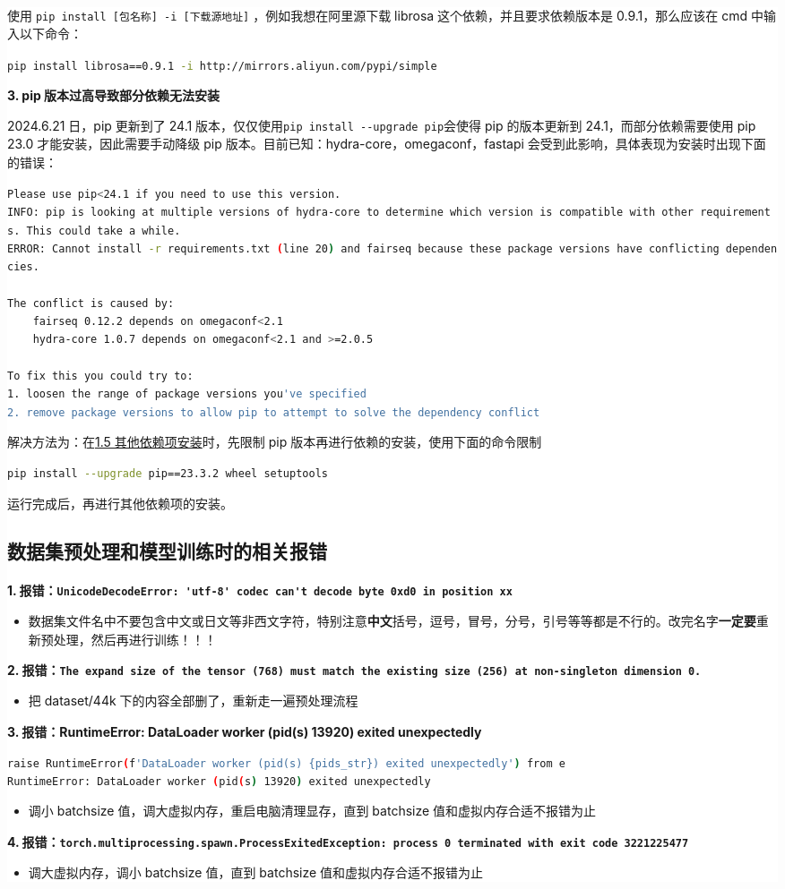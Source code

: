 使用 `pip install [包名称] -i [下载源地址]` ，例如我想在阿里源下载 librosa 这个依赖，并且要求依赖版本是 0.9.1，那么应该在 cmd 中输入以下命令：

```bash
pip install librosa==0.9.1 -i http://mirrors.aliyun.com/pypi/simple
```

**3. pip 版本过高导致部分依赖无法安装**

2024.6.21 日，pip 更新到了 24.1 版本，仅仅使用`pip install --upgrade pip`会使得 pip 的版本更新到 24.1，而部分依赖需要使用 pip 23.0 才能安装，因此需要手动降级 pip 版本。目前已知：hydra-core，omegaconf，fastapi 会受到此影响，具体表现为安装时出现下面的错误：

```bash
Please use pip<24.1 if you need to use this version.
INFO: pip is looking at multiple versions of hydra-core to determine which version is compatible with other requirements. This could take a while.
ERROR: Cannot install -r requirements.txt (line 20) and fairseq because these package versions have conflicting dependencies.

The conflict is caused by:
    fairseq 0.12.2 depends on omegaconf<2.1
    hydra-core 1.0.7 depends on omegaconf<2.1 and >=2.0.5

To fix this you could try to:
1. loosen the range of package versions you've specified
2. remove package versions to allow pip to attempt to solve the dependency conflict
```

解决方法为：在[1.5 其他依赖项安装](#15-其他依赖项安装)时，先限制 pip 版本再进行依赖的安装，使用下面的命令限制

```bash
pip install --upgrade pip==23.3.2 wheel setuptools
```

运行完成后，再进行其他依赖项的安装。

## 数据集预处理和模型训练时的相关报错

**1. 报错：`UnicodeDecodeError: 'utf-8' codec can't decode byte 0xd0 in position xx`**

- 数据集文件名中不要包含中文或日文等非西文字符，特别注意**中文**括号，逗号，冒号，分号，引号等等都是不行的。改完名字**一定要**重新预处理，然后再进行训练！！！

**2. 报错：`The expand size of the tensor (768) must match the existing size (256) at non-singleton dimension 0.`**

- 把 dataset/44k 下的内容全部删了，重新走一遍预处理流程

**3. 报错：RuntimeError: DataLoader worker (pid(s) 13920) exited unexpectedly**

```bash
raise RuntimeError(f'DataLoader worker (pid(s) {pids_str}) exited unexpectedly') from e
RuntimeError: DataLoader worker (pid(s) 13920) exited unexpectedly
```

- 调小 batchsize 值，调大虚拟内存，重启电脑清理显存，直到 batchsize 值和虚拟内存合适不报错为止

**4. 报错：`torch.multiprocessing.spawn.ProcessExitedException: process 0 terminated with exit code 3221225477`**

- 调大虚拟内存，调小 batchsize 值，直到 batchsize 值和虚拟内存合适不报错为止
